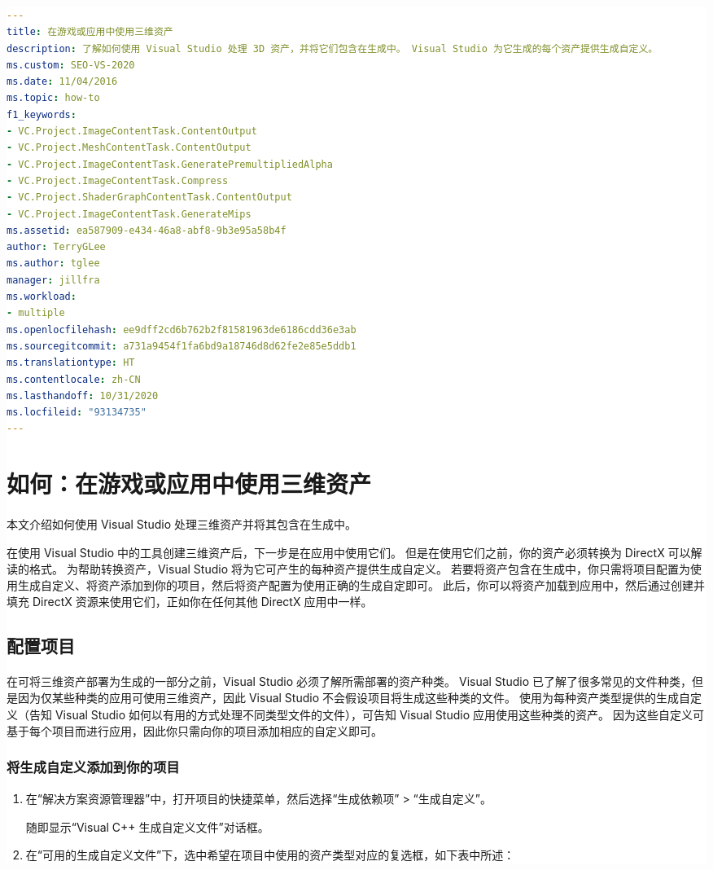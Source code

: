 ```yaml
---
title: 在游戏或应用中使用三维资产
description: 了解如何使用 Visual Studio 处理 3D 资产，并将它们包含在生成中。 Visual Studio 为它生成的每个资产提供生成自定义。
ms.custom: SEO-VS-2020
ms.date: 11/04/2016
ms.topic: how-to
f1_keywords:
- VC.Project.ImageContentTask.ContentOutput
- VC.Project.MeshContentTask.ContentOutput
- VC.Project.ImageContentTask.GeneratePremultipliedAlpha
- VC.Project.ImageContentTask.Compress
- VC.Project.ShaderGraphContentTask.ContentOutput
- VC.Project.ImageContentTask.GenerateMips
ms.assetid: ea587909-e434-46a8-abf8-9b3e95a58b4f
author: TerryGLee
ms.author: tglee
manager: jillfra
ms.workload:
- multiple
ms.openlocfilehash: ee9dff2cd6b762b2f81581963de6186cdd36e3ab
ms.sourcegitcommit: a731a9454f1fa6bd9a18746d8d62fe2e85e5ddb1
ms.translationtype: HT
ms.contentlocale: zh-CN
ms.lasthandoff: 10/31/2020
ms.locfileid: "93134735"
---
```

# <a name="how-to-use-3d-assets-in-your-game-or-app"></a>如何：在游戏或应用中使用三维资产

本文介绍如何使用 Visual Studio 处理三维资产并将其包含在生成中。

在使用 Visual Studio 中的工具创建三维资产后，下一步是在应用中使用它们。 但是在使用它们之前，你的资产必须转换为 DirectX 可以解读的格式。 为帮助转换资产，Visual Studio 将为它可产生的每种资产提供生成自定义。 若要将资产包含在生成中，你只需将项目配置为使用生成自定义、将资产添加到你的项目，然后将资产配置为使用正确的生成自定即可。 此后，你可以将资产加载到应用中，然后通过创建并填充 DirectX 资源来使用它们，正如你在任何其他 DirectX 应用中一样。

## <a name="configure-your-project"></a>配置项目

在可将三维资产部署为生成的一部分之前，Visual Studio 必须了解所需部署的资产种类。 Visual Studio 已了解了很多常见的文件种类，但是因为仅某些种类的应用可使用三维资产，因此 Visual Studio 不会假设项目将生成这些种类的文件。 使用为每种资产类型提供的生成自定义（告知 Visual Studio 如何以有用的方式处理不同类型文件的文件），可告知 Visual Studio 应用使用这些种类的资产。 因为这些自定义可基于每个项目而进行应用，因此你只需向你的项目添加相应的自定义即可。

### <a name="to-add-the-build-customizations-to-your-project"></a>将生成自定义添加到你的项目

1. 在“解决方案资源管理器”中，打开项目的快捷菜单，然后选择“生成依赖项” > “生成自定义”。

   随即显示“Visual C++ 生成自定义文件”对话框。

2. 在“可用的生成自定义文件”下，选中希望在项目中使用的资产类型对应的复选框，如下表中所述：
